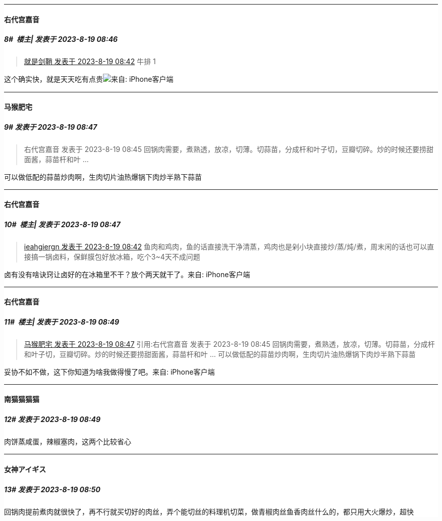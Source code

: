 *****

####  右代宫嘉音  
##### 8#         楼主| 发表于 2023-8-19 08:46

<blockquote><a href="httphttps://bbs.saraba1st.com/2b/forum.php?mod=redirect&amp;goto=findpost&amp;pid=62081720&amp;ptid=2149016" target="_blank"> 就是剑鞘 发表于 2023-8-19 08:42</a> 牛排 1 </blockquote>
这个确实快，就是天天吃有点贵<img src="https://static.saraba1st.com/image/smiley/face2017/001.png" referrerpolicy="no-referrer">来自: iPhone客户端

*****

####  马猴肥宅  
##### 9#       发表于 2023-8-19 08:47

<blockquote>右代宫嘉音 发表于 2023-8-19 08:45
回锅肉需要，煮熟透，放凉，切薄。切蒜苗，分成杆和叶子切，豆瓣切碎。炒的时候还要捞甜面酱，蒜苗杆和叶 ...</blockquote>
可以做低配的蒜苗炒肉啊，生肉切片油热爆锅下肉炒半熟下蒜苗

*****

####  右代宫嘉音  
##### 10#         楼主| 发表于 2023-8-19 08:47

<blockquote><a href="httphttps://bbs.saraba1st.com/2b/forum.php?mod=redirect&amp;goto=findpost&amp;pid=62081726&amp;ptid=2149016" target="_blank"> ieahgiergn 发表于 2023-8-19 08:42</a> 鱼肉和鸡肉，鱼的话直接洗干净清蒸，鸡肉也是剁小块直接炒/蒸/炖/煮，周末闲的话也可以直接搞一锅卤料，保鲜膜包好放冰箱，吃个3~4天不成问题 </blockquote>
卤有没有啥诀窍让卤好的在冰箱里不干？放个两天就干了。来自: iPhone客户端

*****

####  右代宫嘉音  
##### 11#         楼主| 发表于 2023-8-19 08:49

<blockquote><a href="httphttps://bbs.saraba1st.com/2b/forum.php?mod=redirect&amp;goto=findpost&amp;pid=62081747&amp;ptid=2149016" target="_blank"> 马猴肥宅 发表于 2023-8-19 08:47</a> 引用:右代宫嘉音 发表于 2023-8-19 08:45 回锅肉需要，煮熟透，放凉，切薄。切蒜苗，分成杆和叶子切，豆瓣切碎。炒的时候还要捞甜面酱，蒜苗杆和叶 ... 可以做低配的蒜苗炒肉啊，生肉切片油热爆锅下肉炒半熟下蒜苗 </blockquote>
妥协不如不做，这下你知道为啥我做得慢了吧。来自: iPhone客户端

*****

####  南猫猫猫猫  
##### 12#       发表于 2023-8-19 08:49

肉饼蒸咸蛋，辣椒塞肉，这两个比较省心

*****

####  女神アイギス  
##### 13#       发表于 2023-8-19 08:50

回锅肉提前煮肉就很快了，再不行就买切好的肉丝，弄个能切丝的料理机切菜，做青椒肉丝鱼香肉丝什么的，都只用大火爆炒，超快
